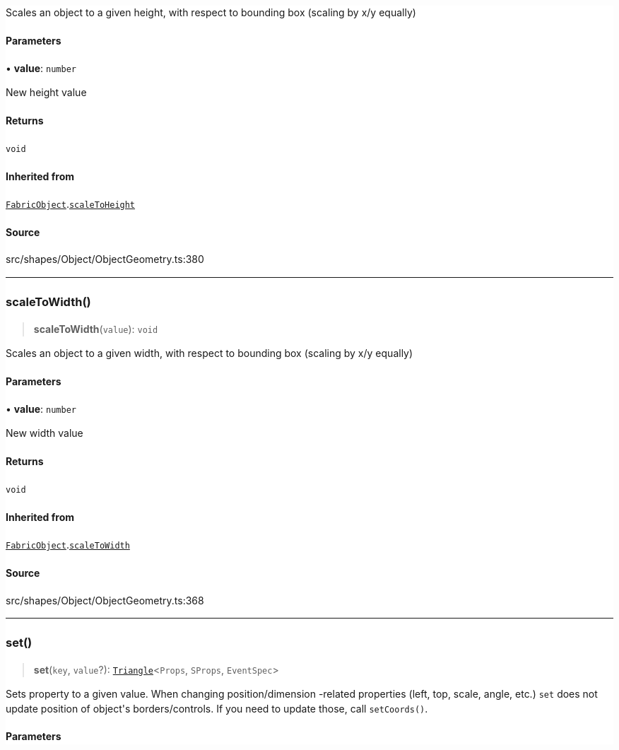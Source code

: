 Scales an object to a given height, with respect to bounding box (scaling by x/y equally)

#### Parameters

• **value**: `number`

New height value

#### Returns

`void`

#### Inherited from

[`FabricObject`](FabricObject.md).[`scaleToHeight`](FabricObject.md#scaletoheight)

#### Source

src/shapes/Object/ObjectGeometry.ts:380

***

### scaleToWidth()

> **scaleToWidth**(`value`): `void`

Scales an object to a given width, with respect to bounding box (scaling by x/y equally)

#### Parameters

• **value**: `number`

New width value

#### Returns

`void`

#### Inherited from

[`FabricObject`](FabricObject.md).[`scaleToWidth`](FabricObject.md#scaletowidth)

#### Source

src/shapes/Object/ObjectGeometry.ts:368

***

### set()

> **set**(`key`, `value`?): [`Triangle`](Triangle.md)\<`Props`, `SProps`, `EventSpec`\>

Sets property to a given value. When changing position/dimension -related properties (left, top, scale, angle, etc.) `set` does not update position of object's borders/controls. If you need to update those, call `setCoords()`.

#### Parameters
